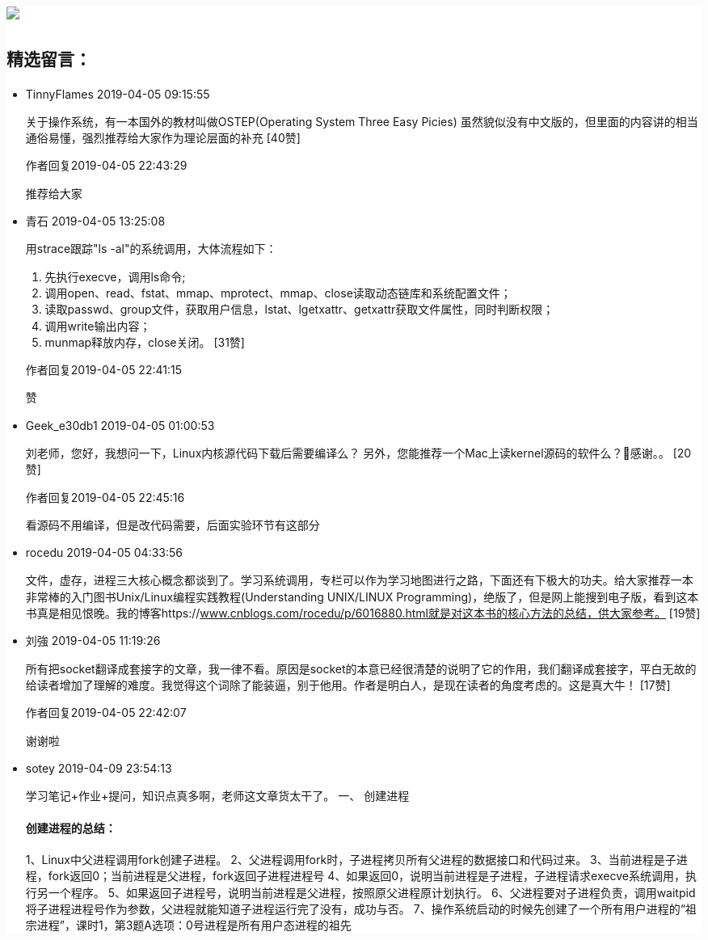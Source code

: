 ![](https://static001.geekbang.org/resource/image/8c/37/8c0a95fa07a8b9a1abfd394479bdd637.jpg)

## 精选留言：

* TinnyFlames 2019-04-05 09:15:55

  关于操作系统，有一本国外的教材叫做OSTEP(Operating System Three Easy Picies) 虽然貌似没有中文版的，但里面的内容讲的相当通俗易懂，强烈推荐给大家作为理论层面的补充 [40赞]

  作者回复2019-04-05 22:43:29

  推荐给大家
* 青石 2019-04-05 13:25:08

  用strace跟踪"ls -al"的系统调用，大体流程如下：

  1. 先执行execve，调用ls命令;
  2. 调用open、read、fstat、mmap、mprotect、mmap、close读取动态链库和系统配置文件；
  3. 读取passwd、group文件，获取用户信息，lstat、lgetxattr、getxattr获取文件属性，同时判断权限；
  4. 调用write输出内容；
  5. munmap释放内存，close关闭。 [31赞]

  作者回复2019-04-05 22:41:15

  赞
* Geek_e30db1 2019-04-05 01:00:53

  刘老师，您好，我想问一下，Linux内核源代码下载后需要编译么？ 另外，您能推荐一个Mac上读kernel源码的软件么？感谢。。 [20赞]

  作者回复2019-04-05 22:45:16

  看源码不用编译，但是改代码需要，后面实验环节有这部分
* rocedu 2019-04-05 04:33:56

  文件，虚存，进程三大核心概念都谈到了。学习系统调用，专栏可以作为学习地图进行之路，下面还有下极大的功夫。给大家推荐一本非常棒的入门图书Unix/Linux编程实践教程(Understanding UNIX/LINUX Programming)，绝版了，但是网上能搜到电子版，看到这本书真是相见恨晚。我的博客https://www.cnblogs.com/rocedu/p/6016880.html就是对这本书的核心方法的总结，供大家参考。 [19赞]
* 刘強 2019-04-05 11:19:26

  所有把socket翻译成套接字的文章，我一律不看。原因是socket的本意已经很清楚的说明了它的作用，我们翻译成套接字，平白无故的给读者增加了理解的难度。我觉得这个词除了能装逼，别于他用。作者是明白人，是现在读者的角度考虑的。这是真大牛！ [17赞]

  作者回复2019-04-05 22:42:07

  谢谢啦
* sotey 2019-04-09 23:54:13

  学习笔记+作业+提问，知识点真多啊，老师这文章货太干了。
  一、 创建进程

  #### 创建进程的总结：

  1、Linux中父进程调用fork创建子进程。
  2、父进程调用fork时，子进程拷贝所有父进程的数据接口和代码过来。
  3、当前进程是子进程，fork返回0；当前进程是父进程，fork返回子进程进程号
  4、如果返回0，说明当前进程是子进程，子进程请求execve系统调用，执行另一个程序。
  5、如果返回子进程号，说明当前进程是父进程，按照原父进程原计划执行。
  6、父进程要对子进程负责，调用waitpid将子进程进程号作为参数，父进程就能知道子进程运行完了没有，成功与否。
  7、操作系统启动的时候先创建了一个所有用户进程的“祖宗进程”，课时1，第3题A选项：0号进程是所有用户态进程的祖先
